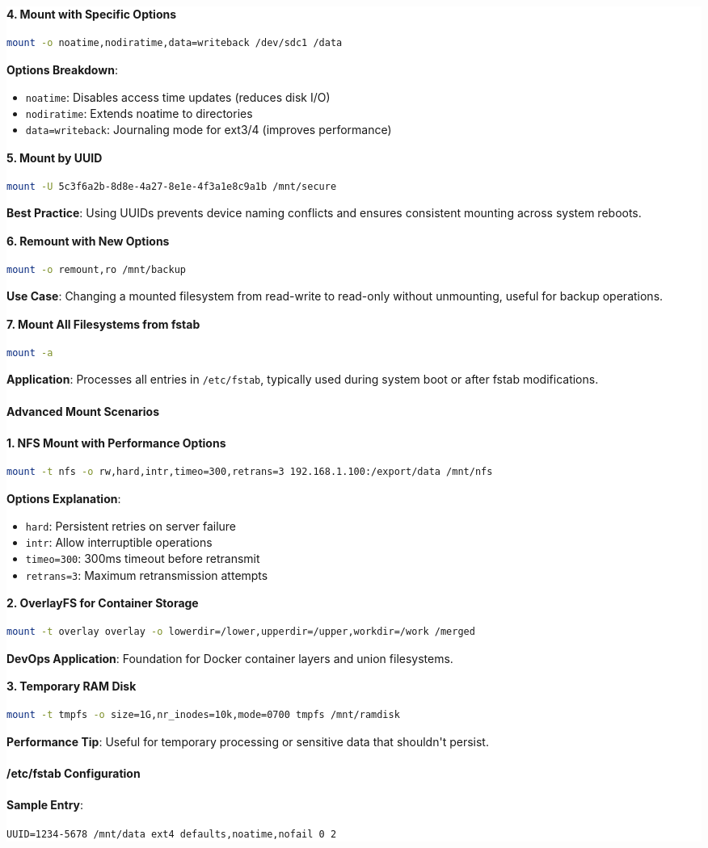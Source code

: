 **4. Mount with Specific Options**
```bash
mount -o noatime,nodiratime,data=writeback /dev/sdc1 /data
```
**Options Breakdown**:
- `noatime`: Disables access time updates (reduces disk I/O)
- `nodiratime`: Extends noatime to directories
- `data=writeback`: Journaling mode for ext3/4 (improves performance)

**5. Mount by UUID**
```bash
mount -U 5c3f6a2b-8d8e-4a27-8e1e-4f3a1e8c9a1b /mnt/secure
```
**Best Practice**: Using UUIDs prevents device naming conflicts and ensures consistent mounting across system reboots.

**6. Remount with New Options**
```bash
mount -o remount,ro /mnt/backup
```
**Use Case**: Changing a mounted filesystem from read-write to read-only without unmounting, useful for backup operations.

**7. Mount All Filesystems from fstab**
```bash
mount -a
```
**Application**: Processes all entries in `/etc/fstab`, typically used during system boot or after fstab modifications.

#### Advanced Mount Scenarios

**1. NFS Mount with Performance Options**
```bash
mount -t nfs -o rw,hard,intr,timeo=300,retrans=3 192.168.1.100:/export/data /mnt/nfs
```
**Options Explanation**:
- `hard`: Persistent retries on server failure
- `intr`: Allow interruptible operations
- `timeo=300`: 300ms timeout before retransmit
- `retrans=3`: Maximum retransmission attempts

**2. OverlayFS for Container Storage**
```bash
mount -t overlay overlay -o lowerdir=/lower,upperdir=/upper,workdir=/work /merged
```
**DevOps Application**: Foundation for Docker container layers and union filesystems.

**3. Temporary RAM Disk**
```bash
mount -t tmpfs -o size=1G,nr_inodes=10k,mode=0700 tmpfs /mnt/ramdisk
```
**Performance Tip**: Useful for temporary processing or sensitive data that shouldn't persist.

#### /etc/fstab Configuration

**Sample Entry**:
```
UUID=1234-5678 /mnt/data ext4 defaults,noatime,nofail 0 2
```
